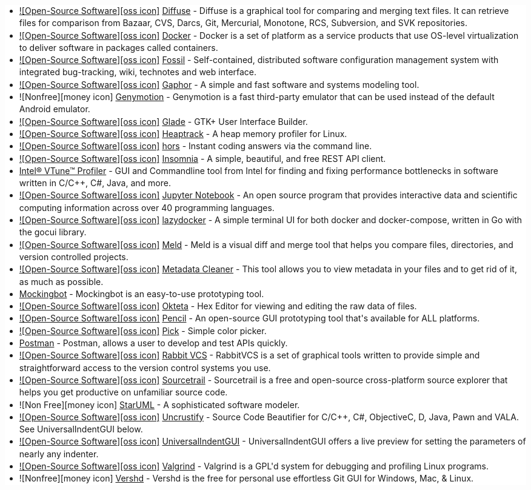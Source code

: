 - [![Open-Source Software][oss icon]](https://sourceforge.net/projects/diffuse/files/?source=navbar) [Diffuse](http://diffuse.sourceforge.net/) - Diffuse is a graphical tool for comparing and merging text files. It can retrieve files for comparison from Bazaar, CVS, Darcs, Git, Mercurial, Monotone, RCS, Subversion, and SVK repositories.
- [![Open-Source Software][oss icon]](https://github.com/docker/desktop-linux) [Docker](https://docs.docker.com/desktop/linux/install/) - Docker is a set of platform as a service products that use OS-level virtualization to deliver software in packages called containers.
- [![Open-Source Software][oss icon]](https://www.fossil-scm.org/index.html/dir?ci=tip) [Fossil](https://www.fossil-scm.org) - Self-contained, distributed software configuration management system with integrated bug-tracking, wiki, technotes and web interface.
- [![Open-Source Software][oss icon]](https://github.com/gaphor/gaphor) [Gaphor](https://gaphor.org) - A simple and fast software and systems modeling tool.
- ![Nonfree][money icon] [Genymotion](https://www.genymotion.com/desktop/) - Genymotion is a fast third-party emulator that can be used instead of the default Android emulator.
- [![Open-Source Software][oss icon]](https://github.com/GNOME/glade) [Glade](https://github.com/GNOME/glade) - GTK+ User Interface Builder.
- [![Open-Source Software][oss icon]](https://phabricator.kde.org/source/heaptrack/repository/master/) [Heaptrack](https://phabricator.kde.org/source/heaptrack/repository/master/) - A heap memory profiler for Linux.
- [![Open-Source Software][oss icon]](https://github.com/WindSoilder/hors) [hors](https://github.com/WindSoilder/hors) - Instant coding answers via the command line.
- [![Open-Source Software][oss icon]](https://github.com/Kong/insomnia) [Insomnia](https://insomnia.rest/) - A simple, beautiful, and free REST API client.
- [Intel® VTune™ Profiler](https://www.intel.com/content/www/us/en/developer/tools/oneapi/vtune-profiler.html) - GUI and Commandline tool from Intel for finding and fixing performance bottlenecks in software written in C/C++, C#, Java, and more. 
- [![Open-Source Software][oss icon]](https://jupyter.readthedocs.io/en/latest/install.html) [Jupyter Notebook](https://jupyter.org/) - An open source program that provides interactive data and scientific computing information across over 40 programming languages.
- [![Open-Source Software][oss icon]](https://github.com/jesseduffield/lazydocker) [lazydocker](https://github.com/jesseduffield/lazydocker) - A simple terminal UI for both docker and docker-compose, written in Go with the gocui library.
- [![Open-Source Software][oss icon]](https://gitlab.gnome.org/GNOME/meld/tree/main) [Meld](https://meldmerge.org/) - Meld is a visual diff and merge tool that helps you compare files, directories, and version controlled projects.
- [![Open-Source Software][oss icon]](https://gitlab.com/rmnvgr/metadata-cleaner/) [Metadata Cleaner](https://metadatacleaner.romainvigier.fr/) - This tool allows you to view metadata in your files and to get rid of it, as much as possible.
- [Mockingbot](https://mockingbot.com) - Mockingbot is an easy-to-use prototyping tool.
- [![Open-Source Software][oss icon]](https://invent.kde.org/utilities/okteta) [Okteta](https://apps.kde.org/okteta/) - Hex Editor for viewing and editing the raw data of files.
- [![Open-Source Software][oss icon]](https://github.com/evolus/pencil) [Pencil](https://pencil.evolus.vn/) - An open-source GUI prototyping tool that's available for ALL platforms.
- [![Open-Source Software][oss icon]](https://github.com/stuartlangridge/ColourPicker) [Pick](https://kryogenix.org/code/pick/) - Simple color picker.
- [Postman](https://www.getpostman.com) - Postman, allows a user to develop and test APIs quickly.
- [![Open-Source Software][oss icon]](https://github.com/rabbitvcs/rabbitvcs) [Rabbit VCS](http://rabbitvcs.org/) - RabbitVCS is a set of graphical tools written to provide simple and straightforward access to the version control systems you use.
- [![Open-Source Software][oss icon]](https://github.com/CoatiSoftware/Sourcetrail) [Sourcetrail](https://www.sourcetrail.com/) - Sourcetrail is a free and open-source cross-platform source explorer that helps you get productive on unfamiliar source code.
- ![Non Free][money icon] [StarUML](http://staruml.io/) - A sophisticated software modeler.
- [![Open-Source Software][oss icon]](https://github.com/uncrustify/uncrustify) [Uncrustify](http://uncrustify.sourceforge.net/) - Source Code Beautifier for C/C++, C#, ObjectiveC, D, Java, Pawn and VALA. See UniversalIndentGUI below.
- [![Open-Source Software][oss icon]](https://sourceforge.net/projects/universalindent/files/uigui/) [UniversalIndentGUI](http://universalindent.sourceforge.net/) - UniversalIndentGUI offers a live preview for setting the parameters of nearly any indenter.
- [![Open-Source Software][oss icon]](https://sourceware.org/git/?p=valgrind.git) [Valgrind](http://valgrind.org/) - Valgrind is a GPL'd system for debugging and profiling Linux programs.
- ![Nonfree][money icon] [Vershd](https://vershd.io/) - Vershd is the free for personal use effortless Git GUI for Windows, Mac, & Linux.